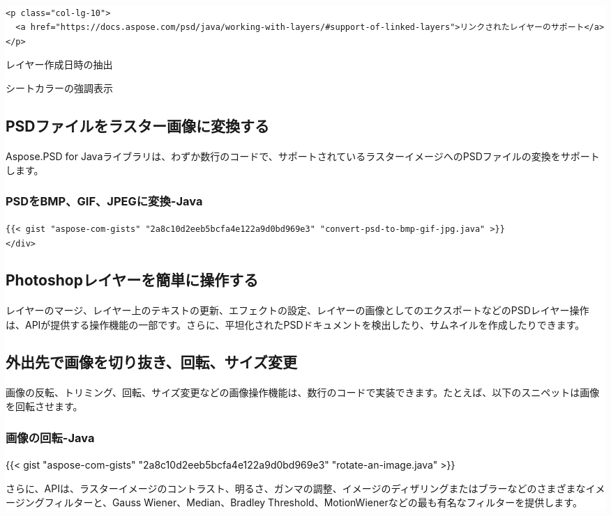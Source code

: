     <p class="col-lg-10">
      <a href="https://docs.aspose.com/psd/java/working-with-layers/#support-of-linked-layers">リンクされたレイヤーのサポート</a>
    </p>
   </div>
   <div class="col-lg-4">
    <em class="fa fa-clock-o ico-blue fa-2x col-lg-2">
    </em>
    <p class="col-lg-10">
     レイヤー作成日時の抽出
    </p>
   </div>
   <div class="col-lg-4">
    <em class="fa fa-sun-o ico-blue fa-2x col-lg-2">
    </em>
    <p class="col-lg-10">
     シートカラーの強調表示
    </p>
   </div>
   
   <div class="col-lg-12">
    <h2 class="h2title">
     PSDファイルをラスター画像に変換する
    </h2>
    <p>
     Aspose.PSD for Javaライブラリは、わずか数行のコードで、サポートされているラスターイメージへのPSDファイルの変換をサポートします。
    </p>
    <div class="codeblock" id="code">
     <h3>
      PSDをBMP、GIF、JPEGに変換-Java
     </h3>
     
	{{< gist "aspose-com-gists" "2a8c10d2eeb5bcfa4e122a9d0bd969e3" "convert-psd-to-bmp-gif-jpg.java" >}}
    </div>
   </div>
   <div class="col-lg-12">
    <h2 class="h2title">
     Photoshopレイヤーを簡単に操作する
    </h2>
    <p>
     レイヤーのマージ、レイヤー上のテキストの更新、エフェクトの設定、レイヤーの画像としてのエクスポートなどのPSDレイヤー操作は、APIが提供する操作機能の一部です。さらに、平坦化されたPSDドキュメントを検出したり、サムネイルを作成したりできます。
    </p>
   </div>
   <div class="col-lg-12">
    <h2 class="h2title">
     外出先で画像を切り抜き、回転、サイズ変更
    </h2>
    <p>
     画像の反転、トリミング、回転、サイズ変更などの画像操作機能は、数行のコードで実装できます。たとえば、以下のスニペットは画像を回転させます。
    </p>
    <div class="codeblock" id="code">
     <h3>
      画像の回転-Java
     </h3>
    {{< gist "aspose-com-gists" "2a8c10d2eeb5bcfa4e122a9d0bd969e3" "rotate-an-image.java" >}}
    </div>
    <p>
     さらに、APIは、ラスターイメージのコントラスト、明るさ、ガンマの調整、イメージのディザリングまたはブラーなどのさまざまなイメージングフィルターと、Gauss Wiener、Median、Bradley Threshold、MotionWienerなどの最も有名なフィルターを提供します。
    </p>
   </div>
   